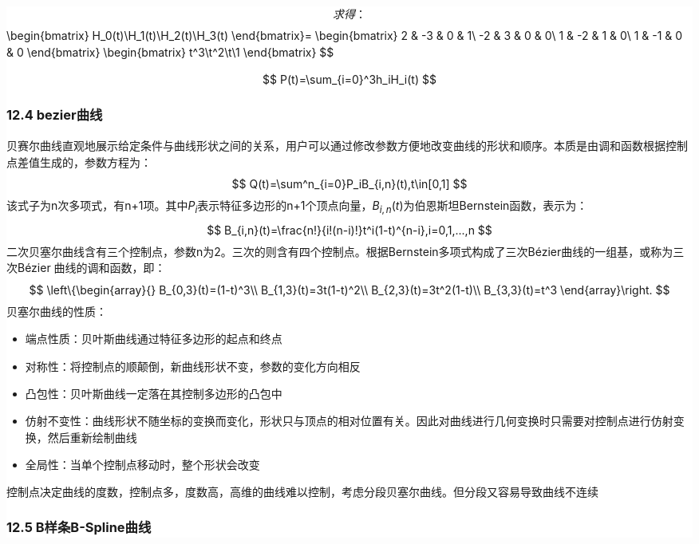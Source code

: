 $$
求得：
$$
\begin{bmatrix}
H_0(t)\\H_1(t)\\H_2(t)\\H_3(t)
\end{bmatrix}=
\begin{bmatrix}
2 & -3 & 0 & 1\\
-2 & 3 & 0 & 0\\
1 & -2 & 1 & 0\\
1 & -1 & 0 & 0
\end{bmatrix}
\begin{bmatrix}
t^3\\t^2\\t\\1
\end{bmatrix}
$$

$$
P(t)=\sum_{i=0}^3h_iH_i(t)
$$

### 12.4 bezier曲线

贝赛尔曲线直观地展示给定条件与曲线形状之间的关系，用户可以通过修改参数方便地改变曲线的形状和顺序。本质是由调和函数根据控制点差值生成的，参数方程为：
$$
Q(t)=\sum^n_{i=0}P_iB_{i,n}(t),t\in[0,1]
$$
该式子为n次多项式，有n+1项。其中$P_i$表示特征多边形的n+1个顶点向量，$B_{i,n}(t)$为伯恩斯坦Bernstein函数，表示为：
$$
B_{i,n}(t)=\frac{n!}{i!(n-i)!}t^i(1-t)^{n-i},i=0,1,...,n
$$
二次贝塞尔曲线含有三个控制点，参数n为2。三次的则含有四个控制点。根据Bernstein多项式构成了三次Bézier曲线的一组基，或称为三次Bézier 曲线的调和函数，即：
$$
\left\{\begin{array}{}
B_{0,3}(t)=(1-t)^3\\
B_{1,3}(t)=3t(1-t)^2\\
B_{2,3}(t)=3t^2(1-t)\\
B_{3,3}(t)=t^3
\end{array}\right.
$$
贝塞尔曲线的性质：

- 端点性质：贝叶斯曲线通过特征多边形的起点和终点
- 对称性：将控制点的顺颠倒，新曲线形状不变，参数的变化方向相反
- 凸包性：贝叶斯曲线一定落在其控制多边形的凸包中

- 仿射不变性：曲线形状不随坐标的变换而变化，形状只与顶点的相对位置有关。因此对曲线进行几何变换时只需要对控制点进行仿射变换，然后重新绘制曲线
- 全局性：当单个控制点移动时，整个形状会改变

控制点决定曲线的度数，控制点多，度数高，高维的曲线难以控制，考虑分段贝塞尔曲线。但分段又容易导致曲线不连续

### 12.5 B样条B-Spline曲线
